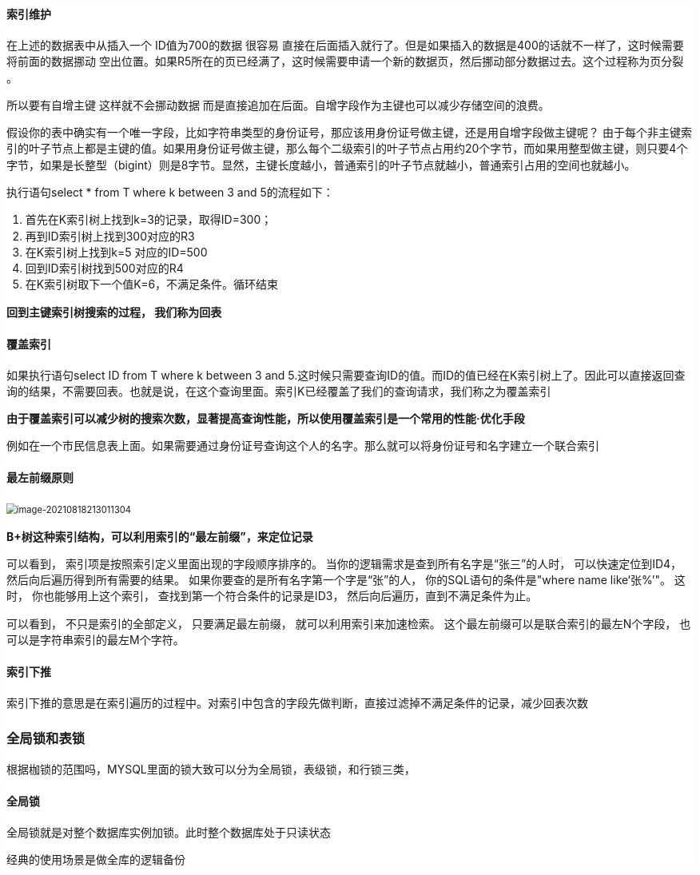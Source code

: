 #### 索引维护

在上述的数据表中从插入一个 ID值为700的数据 很容易 直接在后面插入就行了。但是如果插入的数据是400的话就不一样了，这时候需要将前面的数据挪动 空出位置。如果R5所在的页已经满了，这时候需要申请一个新的数据页，然后挪动部分数据过去。这个过程称为页分裂 。

所以要有自增主键 这样就不会挪动数据 而是直接追加在后面。自增字段作为主键也可以减少存储空间的浪费。

假设你的表中确实有一个唯一字段，比如字符串类型的身份证号，那应该用身份证号做主键，还是用自增字段做主键呢？
       由于每个非主键索引的叶子节点上都是主键的值。如果用身份证号做主键，那么每个二级索引的叶子节点占用约20个字节，而如果用整型做主键，则只要4个字节，如果是长整型（bigint）则是8字节。显然，主键长度越小，普通索引的叶子节点就越小，普通索引占用的空间也就越小。



执行语句select * from T where k between 3 and 5的流程如下：

1. 首先在K索引树上找到k=3的记录，取得ID=300；
2. 再到ID索引树上找到300对应的R3
3. 在K索引树上找到k=5 对应的ID=500
4. 回到ID索引树找到500对应的R4
5. 在K索引树取下一个值K=6，不满足条件。循环结束

**回到主键索引树搜索的过程， 我们称为回表**  

#### 覆盖索引

如果执行语句select ID from T where k between 3 and 5.这时候只需要查询ID的值。而ID的值已经在K索引树上了。因此可以直接返回查询的结果，不需要回表。也就是说，在这个查询里面。索引K已经覆盖了我们的查询请求，我们称之为覆盖索引

**由于覆盖索引可以减少树的搜索次数，显著提高查询性能，所以使用覆盖索引是一个常用的性能·优化手段**

例如在一个市民信息表上面。如果需要通过身份证号查询这个人的名字。那么就可以将身份证号和名字建立一个联合索引

#### 最左前缀原则

<img src="https://gitee.com/yan256992/cloudimages/raw/master/img/image-20210818213011304.png" alt="image-20210818213011304" style="zoom:80%;" />

**B+树这种索引结构，可以利用索引的“最左前缀”，来定位记录**

可以看到， 索引项是按照索引定义里面出现的字段顺序排序的。
        当你的逻辑需求是查到所有名字是“张三”的人时， 可以快速定位到ID4， 然后向后遍历得到所有需要的结果。
如果你要查的是所有名字第一个字是“张”的人， 你的SQL语句的条件是"where name like‘张%’"。 这时， 你也能够用上这个索引， 查找到第一个符合条件的记录是ID3， 然后向后遍历，直到不满足条件为止。

可以看到， 不只是索引的全部定义， 只要满足最左前缀， 就可以利用索引来加速检索。 这个最左前缀可以是联合索引的最左N个字段， 也可以是字符串索引的最左M个字符。  

#### 索引下推

索引下推的意思是在索引遍历的过程中。对索引中包含的字段先做判断，直接过滤掉不满足条件的记录，减少回表次数

### 全局锁和表锁

根据枷锁的范围吗，MYSQL里面的锁大致可以分为全局锁，表级锁，和行锁三类，

#### 全局锁

全局锁就是对整个数据库实例加锁。此时整个数据库处于只读状态

经典的使用场景是做全库的逻辑备份
